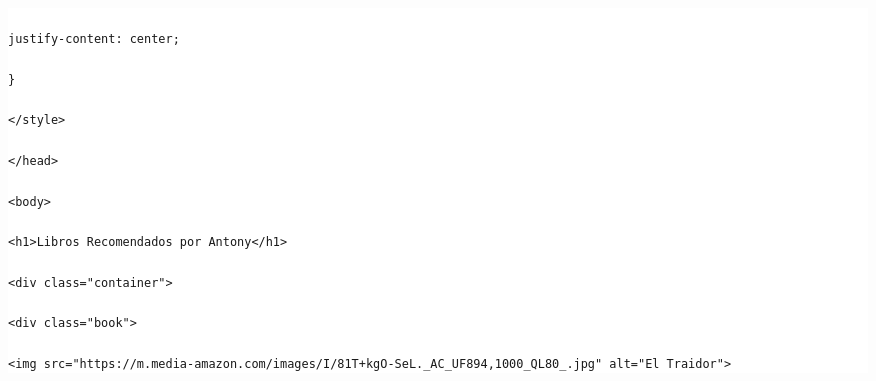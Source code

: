                                                                                                                                                                                                                                                                                                                                                                                                                                                                                                                                                                                                                                                                                     justify-content: center;
                                                                                                                                                                                                                                                                                                                                                                                                                                                                                                                                                                                                                                            }
                                                                                                                                                                                                                                                                                                                                                                                                                                                                                                                                                                                                                                                </style>
                                                                                                                                                                                                                                                                                                                                                                                                                                                                                                                                                                                                                                                </head>
                                                                                                                                                                                                                                                                                                                                                                                                                                                                                                                                                                                                                                                <body>
                                                                                                                                                                                                                                                                                                                                                                                                                                                                                                                                                                                                                                                    <h1>Libros Recomendados por Antony</h1>
                                                                                                                                                                                                                                                                                                                                                                                                                                                                                                                                                                                                                                                        <div class="container">
                                                                                                                                                                                                                                                                                                                                                                                                                                                                                                                                                                                                                                                                <div class="book">
                                                                                                                                                                                                                                                                                                                                                                                                                                                                                                                                                                                                                                                                            <img src="https://m.media-amazon.com/images/I/81T+kgO-SeL._AC_UF894,1000_QL80_.jpg" alt="El Traidor">